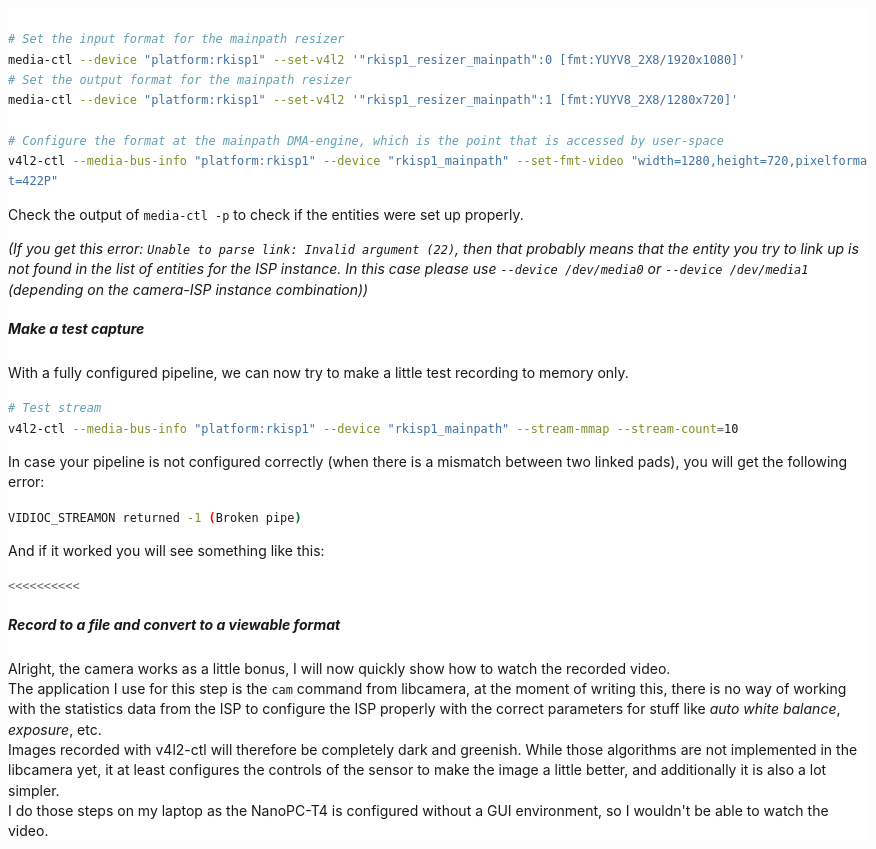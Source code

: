 ```bash

# Set the input format for the mainpath resizer
media-ctl --device "platform:rkisp1" --set-v4l2 '"rkisp1_resizer_mainpath":0 [fmt:YUYV8_2X8/1920x1080]'
# Set the output format for the mainpath resizer
media-ctl --device "platform:rkisp1" --set-v4l2 '"rkisp1_resizer_mainpath":1 [fmt:YUYV8_2X8/1280x720]'

# Configure the format at the mainpath DMA-engine, which is the point that is accessed by user-space
v4l2-ctl --media-bus-info "platform:rkisp1" --device "rkisp1_mainpath" --set-fmt-video "width=1280,height=720,pixelformat=422P"
```

Check the output of `media-ctl -p` to check if the entities were set up properly.

*(If you get this error: `Unable to parse link: Invalid argument (22)`, then that probably means that the entity you try to link up is not found in the list of entities for the ISP instance. In this case please use `--device /dev/media0` or `--device /dev/media1` (depending on the camera-ISP instance combination))*

##### Make a test capture <a name="test_capture">

With a fully configured pipeline, we can now try to make a little test recording to memory only.

```bash
# Test stream
v4l2-ctl --media-bus-info "platform:rkisp1" --device "rkisp1_mainpath" --stream-mmap --stream-count=10
```

In case your pipeline is not configured correctly (when there is a mismatch between two linked pads), you will get the following error:
```bash
VIDIOC_STREAMON returned -1 (Broken pipe)
```

And if it worked you will see something like this:
```bash
<<<<<<<<<<
```

##### Record to a file and convert to a viewable format <a name="record_to_file_and_convert">

Alright, the camera works as a little bonus, I will now quickly show how to watch the recorded video.  
The application I use for this step is the `cam` command from libcamera, at the moment of writing this, there is no way of working with the statistics data from the ISP to configure the ISP properly with the correct parameters for stuff like *auto white balance*, *exposure*, etc.  
Images recorded with v4l2-ctl will therefore be completely dark and greenish. While those algorithms are not implemented in the libcamera yet, it at least configures the controls of the sensor to make the image a little better, and additionally it is also a lot simpler.  
I do those steps on my laptop as the NanoPC-T4 is configured without a GUI environment, so I wouldn't be able to watch the video.
